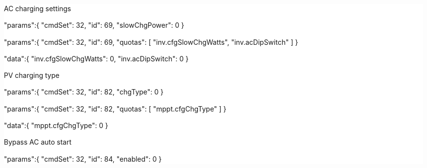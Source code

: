             
AC charging settings
                
"params":{
    "cmdSet": 32,
    "id": 69,
    "slowChgPower": 0
}
                
            
                
"params":{
    "cmdSet": 32,
    "id": 69,
    "quotas": [
        "inv.cfgSlowChgWatts",
        "inv.acDipSwitch"
    ]
}
                
            
                
"data":{
    "inv.cfgSlowChgWatts": 0,
    "inv.acDipSwitch": 0
}
                
            
PV charging type
                
"params":{
    "cmdSet": 32,
    "id": 82,
    "chgType": 0
}
                
            
                
"params":{
    "cmdSet": 32,
    "id": 82,
    "quotas": [
        "mppt.cfgChgType"
    ]
}
                
            
                
"data":{
    "mppt.cfgChgType": 0
}
                
            
Bypass AC auto start
                
"params":{
    "cmdSet": 32,
    "id": 84,
    "enabled": 0
}
                